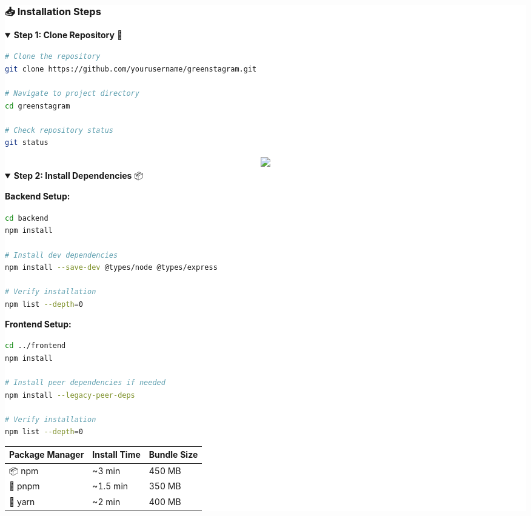 ### 📥 Installation Steps

<details open>
<summary><b>Step 1: Clone Repository</b> 🔽</summary>

```bash
# Clone the repository
git clone https://github.com/yourusername/greenstagram.git

# Navigate to project directory
cd greenstagram

# Check repository status
git status
```

<div align="center">
<img src="https://user-images.githubusercontent.com/74038190/212284136-03988914-d899-44b4-b1d9-4eeccf656e44.gif" width="500" />
</div>

</details>

<details open>
<summary><b>Step 2: Install Dependencies</b> 📦</summary>

**Backend Setup:**
```bash
cd backend
npm install

# Install dev dependencies
npm install --save-dev @types/node @types/express

# Verify installation
npm list --depth=0
```

**Frontend Setup:**
```bash
cd ../frontend
npm install

# Install peer dependencies if needed
npm install --legacy-peer-deps

# Verify installation
npm list --depth=0
```

<div align="center">

| Package Manager | Install Time | Bundle Size |
|----------------|--------------|-------------|
| 📦 npm | ~3 min | 450 MB |
| 🚀 pnpm | ~1.5 min | 350 MB |
| 🧶 yarn | ~2 min | 400 MB |
